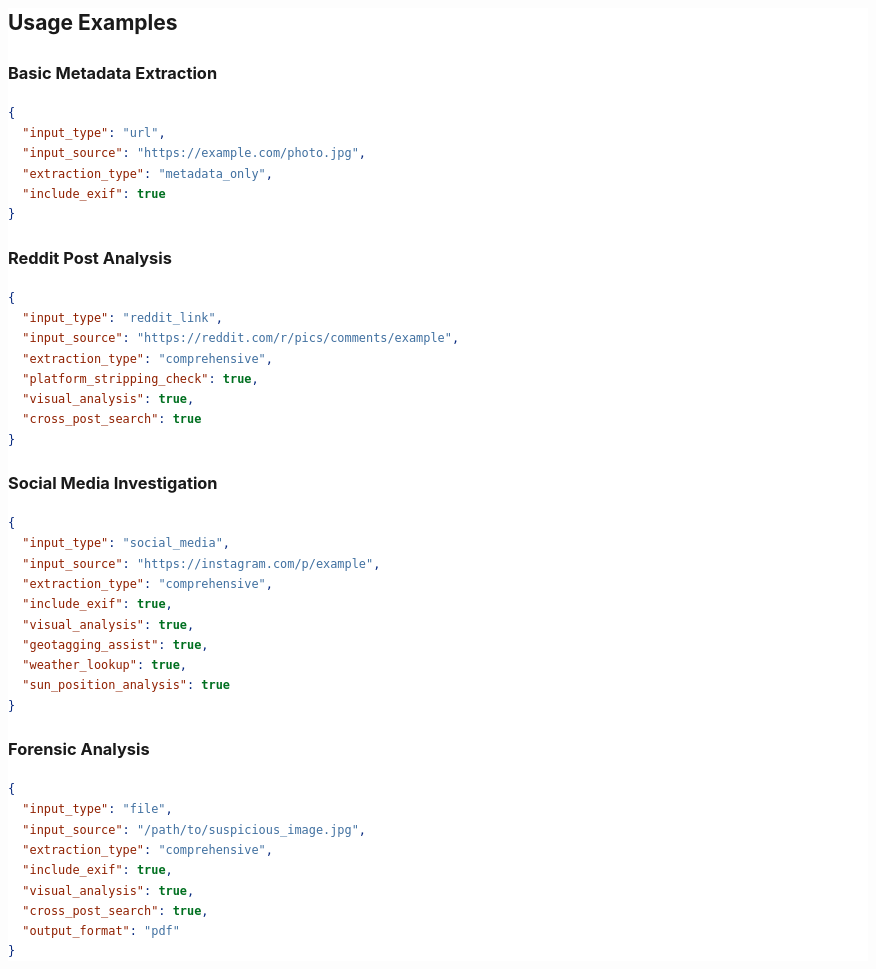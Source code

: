 ## Usage Examples

### Basic Metadata Extraction
```json
{
  "input_type": "url",
  "input_source": "https://example.com/photo.jpg",
  "extraction_type": "metadata_only",
  "include_exif": true
}
```

### Reddit Post Analysis
```json
{
  "input_type": "reddit_link",
  "input_source": "https://reddit.com/r/pics/comments/example",
  "extraction_type": "comprehensive",
  "platform_stripping_check": true,
  "visual_analysis": true,
  "cross_post_search": true
}
```

### Social Media Investigation
```json
{
  "input_type": "social_media",
  "input_source": "https://instagram.com/p/example",
  "extraction_type": "comprehensive",
  "include_exif": true,
  "visual_analysis": true,
  "geotagging_assist": true,
  "weather_lookup": true,
  "sun_position_analysis": true
}
```

### Forensic Analysis
```json
{
  "input_type": "file",
  "input_source": "/path/to/suspicious_image.jpg",
  "extraction_type": "comprehensive",
  "include_exif": true,
  "visual_analysis": true,
  "cross_post_search": true,
  "output_format": "pdf"
}
```
